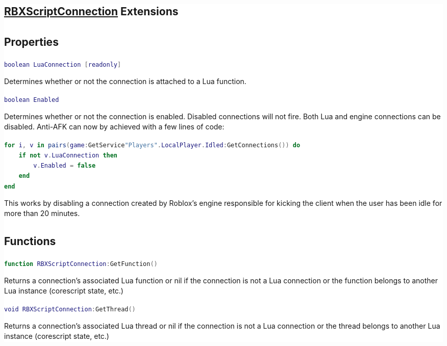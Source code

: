 ## **[RBXScriptConnection](https://developer.roblox.com/api-reference/datatype/RBXScriptConnection) Extensions**

## **Properties**
```lua
boolean LuaConnection [readonly]
```
Determines whether or not the connection is attached to a Lua function.

```lua
boolean Enabled
```
Determines whether or not the connection is enabled. Disabled connections will not fire. Both Lua and engine connections can be disabled. Anti-AFK can now by achieved with a few lines of code:
```lua
for i, v in pairs(game:GetService"Players".LocalPlayer.Idled:GetConnections()) do
    if not v.LuaConnection then
        v.Enabled = false
    end
end
```

This works by disabling a connection created by Roblox’s engine responsible for kicking the client when the user has been idle for more than 20 minutes.

## **Functions**
```lua
function RBXScriptConnection:GetFunction()
```
Returns a connection’s associated Lua function or nil if the connection is not a Lua connection or the function belongs to another Lua instance (corescript state, etc.)

```lua
void RBXScriptConnection:GetThread()
```
Returns a connection’s associated Lua thread or nil if the connection is not a Lua connection or the thread belongs to another Lua instance (corescript state, etc.)
